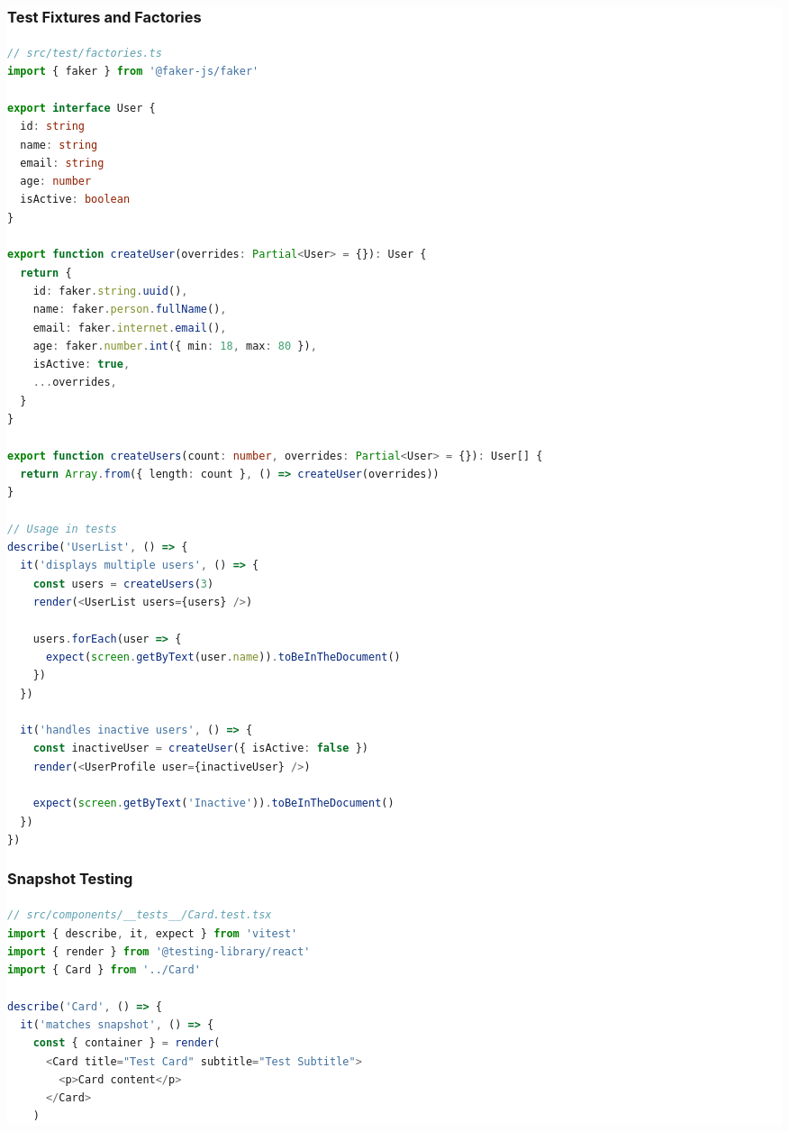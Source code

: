 ### Test Fixtures and Factories
```typescript
// src/test/factories.ts
import { faker } from '@faker-js/faker'

export interface User {
  id: string
  name: string
  email: string
  age: number
  isActive: boolean
}

export function createUser(overrides: Partial<User> = {}): User {
  return {
    id: faker.string.uuid(),
    name: faker.person.fullName(),
    email: faker.internet.email(),
    age: faker.number.int({ min: 18, max: 80 }),
    isActive: true,
    ...overrides,
  }
}

export function createUsers(count: number, overrides: Partial<User> = {}): User[] {
  return Array.from({ length: count }, () => createUser(overrides))
}

// Usage in tests
describe('UserList', () => {
  it('displays multiple users', () => {
    const users = createUsers(3)
    render(<UserList users={users} />)

    users.forEach(user => {
      expect(screen.getByText(user.name)).toBeInTheDocument()
    })
  })

  it('handles inactive users', () => {
    const inactiveUser = createUser({ isActive: false })
    render(<UserProfile user={inactiveUser} />)

    expect(screen.getByText('Inactive')).toBeInTheDocument()
  })
})
```

### Snapshot Testing
```typescript
// src/components/__tests__/Card.test.tsx
import { describe, it, expect } from 'vitest'
import { render } from '@testing-library/react'
import { Card } from '../Card'

describe('Card', () => {
  it('matches snapshot', () => {
    const { container } = render(
      <Card title="Test Card" subtitle="Test Subtitle">
        <p>Card content</p>
      </Card>
    )

```